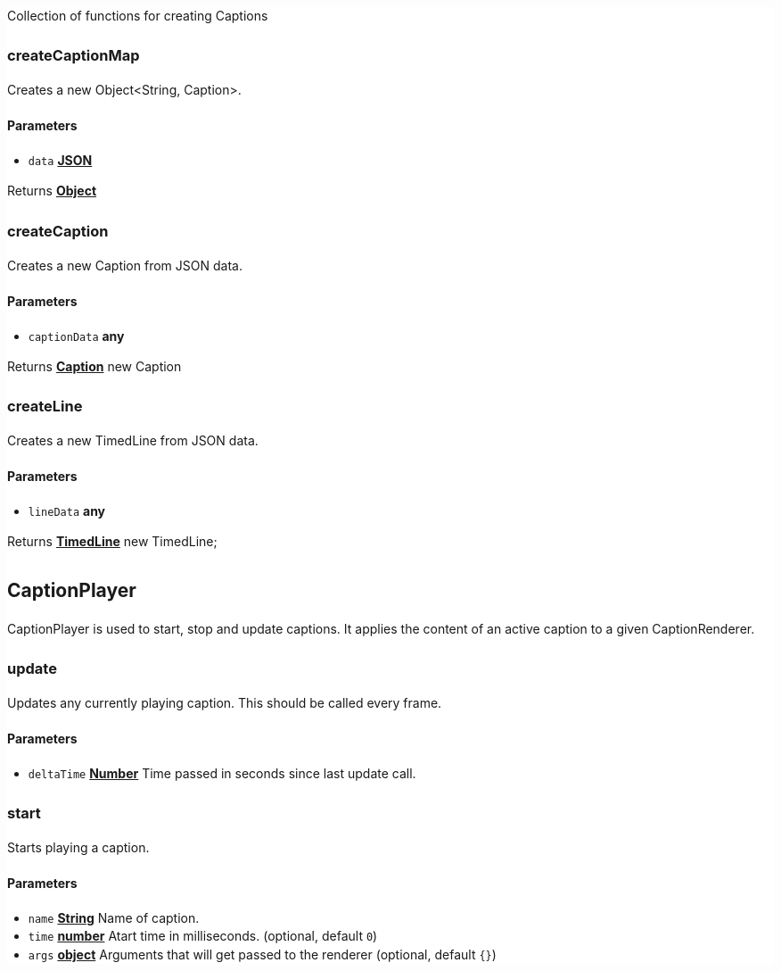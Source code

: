 Collection of functions for creating Captions

### createCaptionMap

Creates a new Object\<String, Caption>.

#### Parameters

*   `data` **[JSON][266]** 

Returns **[Object][252]** 

### createCaption

Creates a new Caption from JSON data.

#### Parameters

*   `captionData` **any** 

Returns **[Caption][267]** new Caption

### createLine

Creates a new TimedLine from JSON data.

#### Parameters

*   `lineData` **any** 

Returns **[TimedLine][264]** new TimedLine;

## CaptionPlayer

CaptionPlayer is used to start, stop and update captions.
It applies the content of an active caption to a given CaptionRenderer.

### update

Updates any currently playing caption.
This should be called every frame.

#### Parameters

*   `deltaTime` **[Number][248]** Time passed in seconds since last update call.

### start

Starts playing a caption.

#### Parameters

*   `name` **[String][250]** Name of caption.
*   `time` **[number][248]** Atart time in milliseconds. (optional, default `0`)
*   `args` **[object][252]** Arguments that will get passed to the renderer (optional, default `{}`)


[1]: #idletimer
[2]: #start
[3]: #parameters
[4]: #reset
[5]: #stop
[6]: #dispatch
[7]: #subscribe
[8]: #parameters-1
[9]: #unsubscribe
[10]: #parameters-2
[11]: #ihintplayer
[12]: #properties
[13]: #userdata
[14]: #read
[15]: #parameters-3
[16]: #write
[17]: #parameters-4
[18]: #delete
[19]: #parameters-5
[20]: #idbopen
[21]: #parameters-6
[22]: #idbadd
[23]: #parameters-7
[24]: #idbremove
[25]: #parameters-8
[26]: #idbread
[27]: #parameters-9
[28]: #idbupdate
[29]: #parameters-10
[30]: #idbreadall
[31]: #parameters-11
[32]: #idbclose
[33]: #idbdeletedb
[34]: #parameters-12
[35]: #anchor
[36]: #onresize
[37]: #parameters-13
[38]: #point
[39]: #point-1
[40]: #positioncallback
[41]: #parameters-14
[42]: #safescalemanager
[43]: #parameters-15
[44]: #entities
[45]: #resizeeventdata
[46]: #removeentity
[47]: #parameters-16
[48]: #enable
[49]: #parameters-17
[50]: #disable
[51]: #calcoffset
[52]: #parameters-18
[53]: #addentity
[54]: #parameters-19
[55]: #scalecallback
[56]: #parameters-20
[57]: #resizehelper
[58]: #parameters-21
[59]: #ios
[60]: #enabled
[61]: #enabled-1
[62]: #parameters-22
[63]: #onwindowresize
[64]: #getwindowresolution
[65]: #scaledentity
[66]: #onresize-1
[67]: #parameters-23
[68]: #entityresizeevent
[69]: #scalemanager
[70]: #parameters-24
[71]: #properties-1
[72]: #enable-1
[73]: #parameters-25
[74]: #disable-1
[75]: #speechsynth
[76]: #parameters-26
[77]: #properties-2
[78]: #pause
[79]: #resume
[80]: #cancel
[81]: #say
[82]: #parameters-27
[83]: #setvoice
[84]: #parameters-28
[85]: #getvoice
[86]: #rate
[87]: #parameters-29
[88]: #rate-1
[89]: #pitch
[90]: #parameters-30
[91]: #pitch-1
[92]: #volume
[93]: #parameters-31
[94]: #volume-1
[95]: #colorfilter
[96]: #applyfilter
[97]: #parameters-32
[98]: #changefilter
[99]: #parameters-33
[100]: #removefilter
[101]: #types
[102]: #filtertype
[103]: #keystate
[104]: #properties-3
[105]: #controller
[106]: #parameters-34
[107]: #onwindowblur
[108]: #update
[109]: #onkeydown
[110]: #parameters-35
[111]: #onkeyup
[112]: #parameters-36
[113]: #assignbuttons
[114]: #parameters-37
[115]: #key
[116]: #parameters-38
[117]: #properties-4
[118]: #updatestate
[119]: #parameters-39
[120]: #action
[121]: #state
[122]: #application
[123]: #properties-5
[124]: #getplugin
[125]: #parameters-40
[126]: #validatelisteners
[127]: #setstatedefaults
[128]: #setupplugins
[129]: #_plugins
[130]: #uses
[131]: #parameters-41
[132]: #getplugin-1
[133]: #parameters-42
[134]: #debugger
[135]: #parameters-43
[136]: #properties-6
[137]: #params
[138]: #minlevel
[139]: #parameters-44
[140]: #emit
[141]: #parameters-45
[142]: #level
[143]: #log
[144]: #parameters-46
[145]: #assert
[146]: #parameters-47
[147]: #isenabled
[148]: #enable-2
[149]: #parameters-48
[150]: #paramkey
[151]: #hintsequenceplayer
[152]: #play
[153]: #clear
[154]: #add
[155]: #parameters-49
[156]: #remove
[157]: #parameters-50
[158]: #property
[159]: #properties-7
[160]: #value
[161]: #value-1
[162]: #parameters-51
[163]: #subscribe-1
[164]: #parameters-52
[165]: #unsubscribe-1
[166]: #parameters-53
[167]: #haslisteners
[168]: #caption
[169]: #properties-8
[170]: #update-1
[171]: #parameters-54
[172]: #updatestate-1
[173]: #parameters-55
[174]: #isfinished
[175]: #start-1
[176]: #parameters-56
[177]: #updatetimeindex
[178]: #parameters-57
[179]: #caption-1
[180]: #parameters-58
[181]: #update-2
[182]: #parameters-59
[183]: #updatestate-2
[184]: #parameters-60
[185]: #isfinished-1
[186]: #start-2
[187]: #parameters-61
[188]: #updatetimeindex-1
[189]: #parameters-62
[190]: #captionfactory
[191]: #createcaptionmap
[192]: #parameters-63
[193]: #createcaption
[194]: #parameters-64
[195]: #createline
[196]: #parameters-65
[197]: #captionplayer
[198]: #update-3
[199]: #parameters-66
[200]: #start-3
[201]: #parameters-67
[202]: #stop-1
[203]: #captionplayer-1
[204]: #parameters-68
[205]: #update-4
[206]: #parameters-69
[207]: #start-4
[208]: #parameters-70
[209]: #stop-2
[210]: #timedline
[211]: #properties-9
[212]: #setcontent
[213]: #parameters-71
[214]: #irender
[215]: #properties-10
[216]: #domrenderer
[217]: #parameters-72
[218]: #start-5
[219]: #parameters-73
[220]: #stop-3
[221]: #htmlrenderer
[222]: #linebegin
[223]: #parameters-74
[224]: #lineend
[225]: #templaterenderer
[226]: #parameters-75
[227]: #textrenderer
[228]: #linebegin-1
[229]: #parameters-76
[230]: #lineend-1
[231]: #sanitize
[232]: #parameters-77
[233]: #localizer
[234]: #resolve
[235]: #parameters-78
[236]: #setprimarylocale
[237]: #parameters-79
[238]: #setfallbacklocale
[239]: #parameters-80
[240]: #getlocalekey
[241]: #parameters-81
[242]: #getbrowserlanguages
[243]: #localizeroptions
[244]: #applicationplugin
[245]: #preload
[246]: #init
[247]: #start-6
[248]: https://developer.mozilla.org/docs/Web/JavaScript/Reference/Global_Objects/Number
[249]: https://developer.mozilla.org/docs/Web/JavaScript/Reference/Statements/function
[250]: https://developer.mozilla.org/docs/Web/JavaScript/Reference/Global_Objects/String
[251]: https://developer.mozilla.org/docs/Web/JavaScript/Reference/Global_Objects/Promise
[252]: https://developer.mozilla.org/docs/Web/JavaScript/Reference/Global_Objects/Object
[253]: #point
[254]: https://developer.mozilla.org/docs/Web/JavaScript/Reference/Global_Objects/Array
[255]: #scaledentity
[256]: #entityresizeevent
[257]: #scalecallback
[258]: https://developer.mozilla.org/docs/Web/JavaScript/Reference/Global_Objects/Boolean
[259]: https://developer.mozilla.org/docs/Web/HTML/Element
[260]: #filtertype
[261]: https://developer.mozilla.org/en-US/docs/Web/API/KeyboardEvent/key/Key_Values
[262]: https://developer.mozilla.org/docs/Web/API/KeyboardEvent
[263]: https://developer.mozilla.org/docs/Web/JavaScript/Reference/Global_Objects/undefined
[264]: #timedline
[265]: #irender
[266]: https://developer.mozilla.org/docs/Web/JavaScript/Reference/Global_Objects/JSON
[267]: #caption